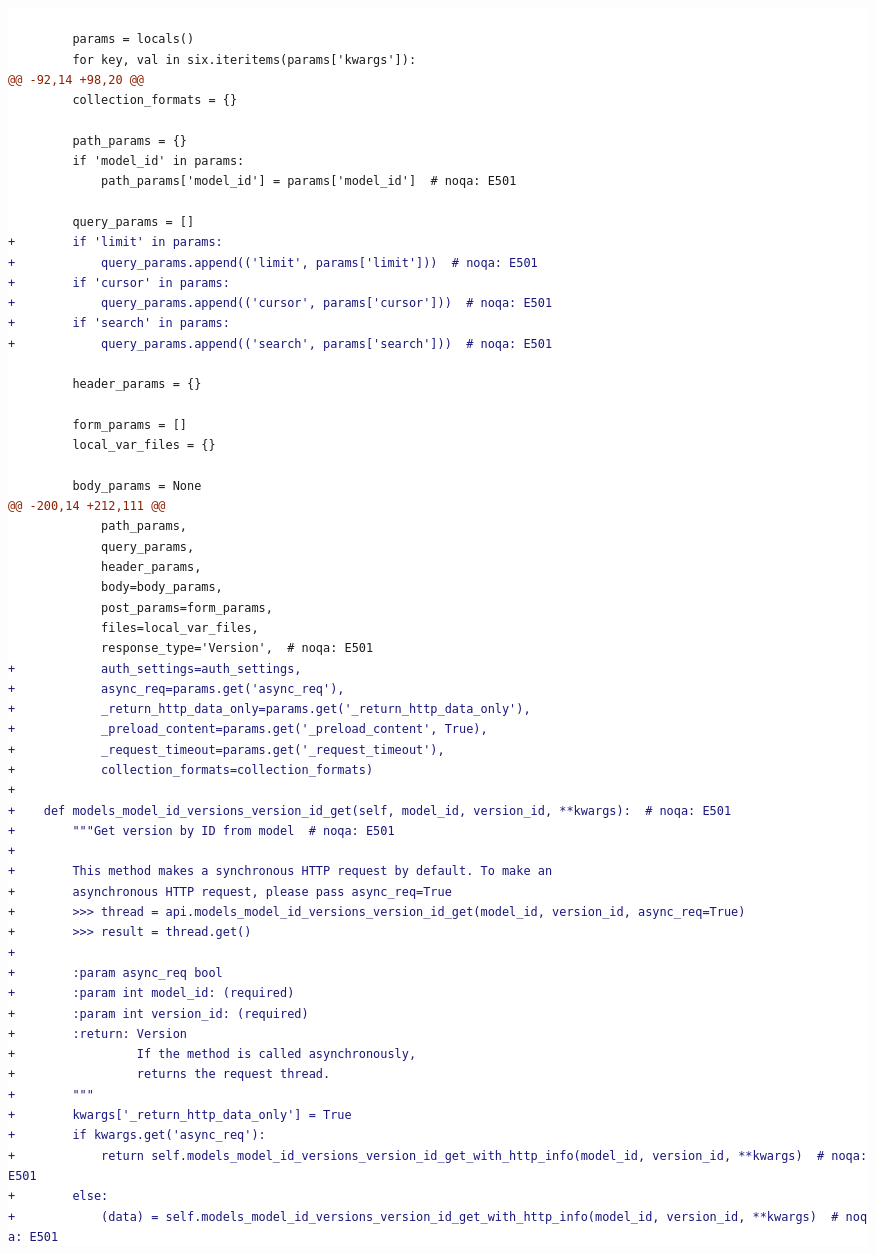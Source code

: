 ```diff
 
         params = locals()
         for key, val in six.iteritems(params['kwargs']):
@@ -92,14 +98,20 @@
         collection_formats = {}
 
         path_params = {}
         if 'model_id' in params:
             path_params['model_id'] = params['model_id']  # noqa: E501
 
         query_params = []
+        if 'limit' in params:
+            query_params.append(('limit', params['limit']))  # noqa: E501
+        if 'cursor' in params:
+            query_params.append(('cursor', params['cursor']))  # noqa: E501
+        if 'search' in params:
+            query_params.append(('search', params['search']))  # noqa: E501
 
         header_params = {}
 
         form_params = []
         local_var_files = {}
 
         body_params = None
@@ -200,14 +212,111 @@
             path_params,
             query_params,
             header_params,
             body=body_params,
             post_params=form_params,
             files=local_var_files,
             response_type='Version',  # noqa: E501
+            auth_settings=auth_settings,
+            async_req=params.get('async_req'),
+            _return_http_data_only=params.get('_return_http_data_only'),
+            _preload_content=params.get('_preload_content', True),
+            _request_timeout=params.get('_request_timeout'),
+            collection_formats=collection_formats)
+
+    def models_model_id_versions_version_id_get(self, model_id, version_id, **kwargs):  # noqa: E501
+        """Get version by ID from model  # noqa: E501
+
+        This method makes a synchronous HTTP request by default. To make an
+        asynchronous HTTP request, please pass async_req=True
+        >>> thread = api.models_model_id_versions_version_id_get(model_id, version_id, async_req=True)
+        >>> result = thread.get()
+
+        :param async_req bool
+        :param int model_id: (required)
+        :param int version_id: (required)
+        :return: Version
+                 If the method is called asynchronously,
+                 returns the request thread.
+        """
+        kwargs['_return_http_data_only'] = True
+        if kwargs.get('async_req'):
+            return self.models_model_id_versions_version_id_get_with_http_info(model_id, version_id, **kwargs)  # noqa: E501
+        else:
+            (data) = self.models_model_id_versions_version_id_get_with_http_info(model_id, version_id, **kwargs)  # noqa: E501
```